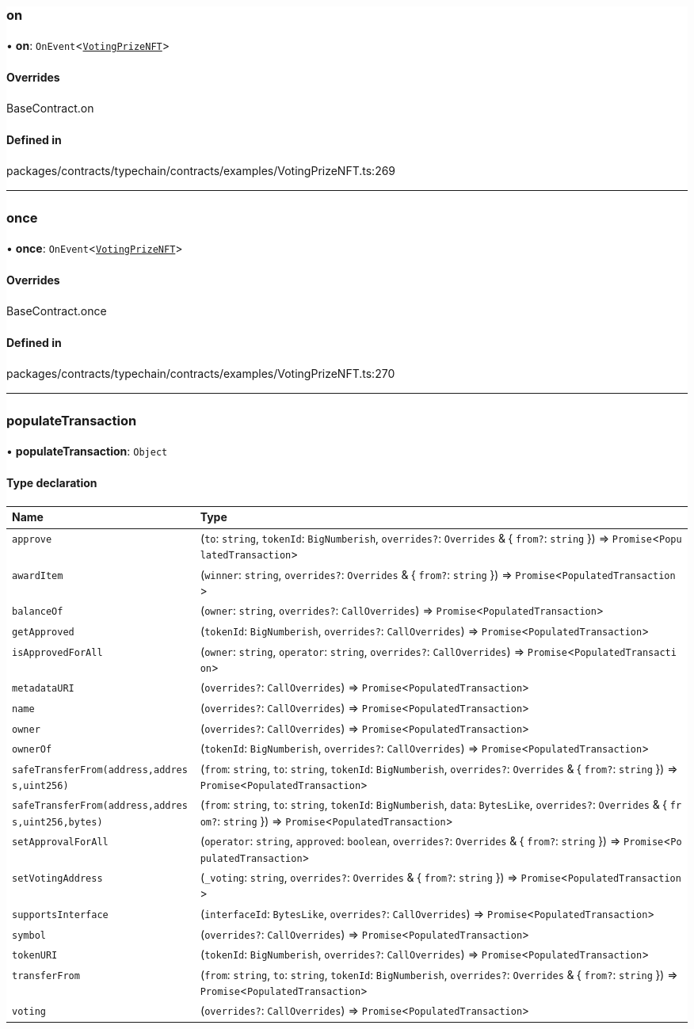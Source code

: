 ### on

• **on**: `OnEvent`<[`VotingPrizeNFT`](typechain.contracts.examples.VotingPrizeNFT.md)\>

#### Overrides

BaseContract.on

#### Defined in

packages/contracts/typechain/contracts/examples/VotingPrizeNFT.ts:269

___

### once

• **once**: `OnEvent`<[`VotingPrizeNFT`](typechain.contracts.examples.VotingPrizeNFT.md)\>

#### Overrides

BaseContract.once

#### Defined in

packages/contracts/typechain/contracts/examples/VotingPrizeNFT.ts:270

___

### populateTransaction

• **populateTransaction**: `Object`

#### Type declaration

| Name | Type |
| :------ | :------ |
| `approve` | (`to`: `string`, `tokenId`: `BigNumberish`, `overrides?`: `Overrides` & { `from?`: `string`  }) => `Promise`<`PopulatedTransaction`\> |
| `awardItem` | (`winner`: `string`, `overrides?`: `Overrides` & { `from?`: `string`  }) => `Promise`<`PopulatedTransaction`\> |
| `balanceOf` | (`owner`: `string`, `overrides?`: `CallOverrides`) => `Promise`<`PopulatedTransaction`\> |
| `getApproved` | (`tokenId`: `BigNumberish`, `overrides?`: `CallOverrides`) => `Promise`<`PopulatedTransaction`\> |
| `isApprovedForAll` | (`owner`: `string`, `operator`: `string`, `overrides?`: `CallOverrides`) => `Promise`<`PopulatedTransaction`\> |
| `metadataURI` | (`overrides?`: `CallOverrides`) => `Promise`<`PopulatedTransaction`\> |
| `name` | (`overrides?`: `CallOverrides`) => `Promise`<`PopulatedTransaction`\> |
| `owner` | (`overrides?`: `CallOverrides`) => `Promise`<`PopulatedTransaction`\> |
| `ownerOf` | (`tokenId`: `BigNumberish`, `overrides?`: `CallOverrides`) => `Promise`<`PopulatedTransaction`\> |
| `safeTransferFrom(address,address,uint256)` | (`from`: `string`, `to`: `string`, `tokenId`: `BigNumberish`, `overrides?`: `Overrides` & { `from?`: `string`  }) => `Promise`<`PopulatedTransaction`\> |
| `safeTransferFrom(address,address,uint256,bytes)` | (`from`: `string`, `to`: `string`, `tokenId`: `BigNumberish`, `data`: `BytesLike`, `overrides?`: `Overrides` & { `from?`: `string`  }) => `Promise`<`PopulatedTransaction`\> |
| `setApprovalForAll` | (`operator`: `string`, `approved`: `boolean`, `overrides?`: `Overrides` & { `from?`: `string`  }) => `Promise`<`PopulatedTransaction`\> |
| `setVotingAddress` | (`_voting`: `string`, `overrides?`: `Overrides` & { `from?`: `string`  }) => `Promise`<`PopulatedTransaction`\> |
| `supportsInterface` | (`interfaceId`: `BytesLike`, `overrides?`: `CallOverrides`) => `Promise`<`PopulatedTransaction`\> |
| `symbol` | (`overrides?`: `CallOverrides`) => `Promise`<`PopulatedTransaction`\> |
| `tokenURI` | (`tokenId`: `BigNumberish`, `overrides?`: `CallOverrides`) => `Promise`<`PopulatedTransaction`\> |
| `transferFrom` | (`from`: `string`, `to`: `string`, `tokenId`: `BigNumberish`, `overrides?`: `Overrides` & { `from?`: `string`  }) => `Promise`<`PopulatedTransaction`\> |
| `voting` | (`overrides?`: `CallOverrides`) => `Promise`<`PopulatedTransaction`\> |
